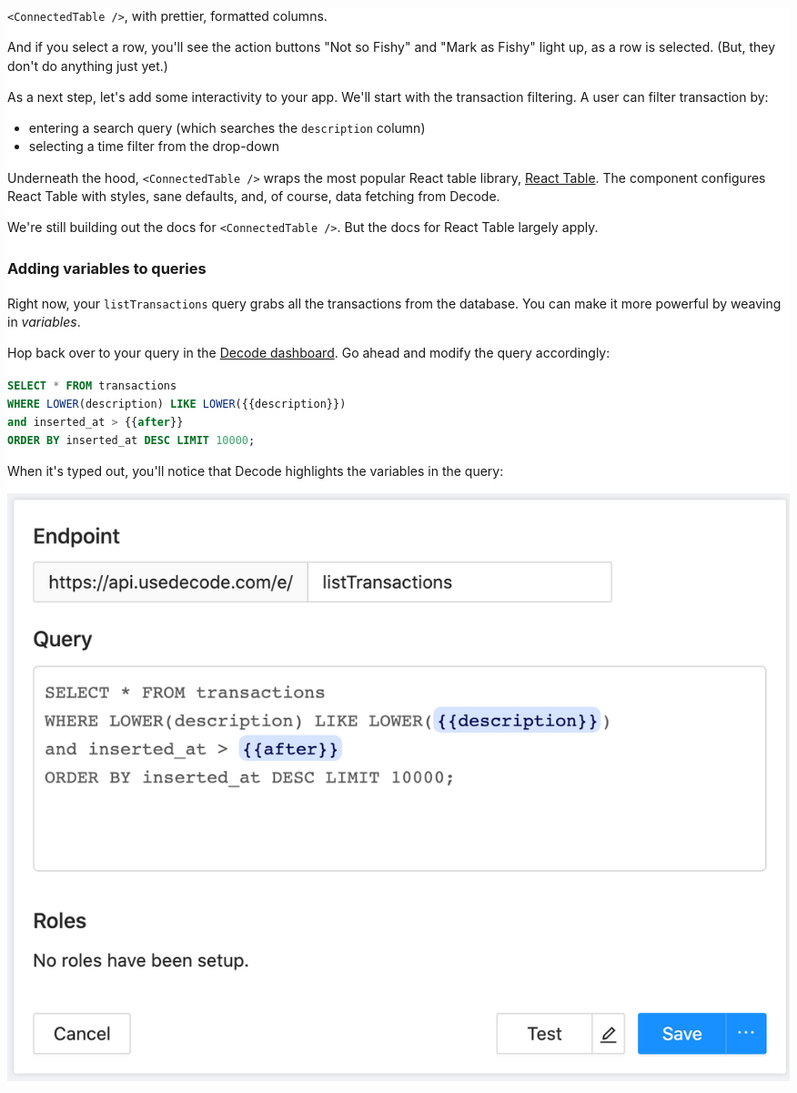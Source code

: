 `<ConnectedTable />`, with prettier, formatted columns.

And if you select a row, you'll see the action buttons "Not so Fishy" and "Mark as Fishy" light up, as a row is selected. (But, they don't do anything just yet.)

As a next step, let's add some interactivity to your app. We'll start with the transaction filtering. A user can filter transaction by:

- entering a search query (which searches the `description` column)
- selecting a time filter from the drop-down

Underneath the hood, `<ConnectedTable />` wraps the most popular React table library, [React Table](https://react-table.tanstack.com/). The component configures React Table with styles, sane defaults, and, of course, data fetching from Decode.

We're still building out the docs for `<ConnectedTable />`. But the docs for React Table largely apply.

### Adding variables to queries

Right now, your `listTransactions` query grabs all the transactions from the database. You can make it more powerful by weaving in _variables_.

Hop back over to your query in the [Decode dashboard](https://dashboard.usedecode.com/queries). Go ahead and modify the query accordingly:

```sql
SELECT * FROM transactions
WHERE LOWER(description) LIKE LOWER({{description}})
and inserted_at > {{after}}
ORDER BY inserted_at DESC LIMIT 10000;
```

When it's typed out, you'll notice that Decode highlights the variables in the query:

![./assets/walkthrough/Untitled%209.png](./assets/walkthrough/Untitled%209.png)
